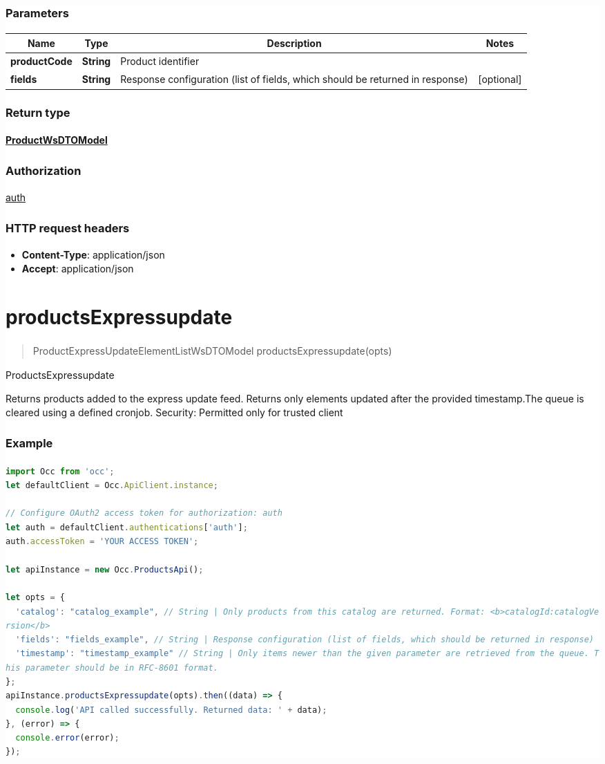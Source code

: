 ### Parameters

Name | Type | Description  | Notes
------------- | ------------- | ------------- | -------------
 **productCode** | **String**| Product identifier | 
 **fields** | **String**| Response configuration (list of fields, which should be returned in response) | [optional] 

### Return type

[**ProductWsDTOModel**](ProductWsDTOModel.md)

### Authorization

[auth](../README.md#auth)

### HTTP request headers

 - **Content-Type**: application/json
 - **Accept**: application/json

<a name="productsExpressupdate"></a>
# **productsExpressupdate**
> ProductExpressUpdateElementListWsDTOModel productsExpressupdate(opts)

ProductsExpressupdate

Returns products added to the express update feed. Returns only elements updated after the provided timestamp.The queue is cleared using a defined cronjob.  Security: Permitted only for trusted client 

### Example
```javascript
import Occ from 'occ';
let defaultClient = Occ.ApiClient.instance;

// Configure OAuth2 access token for authorization: auth
let auth = defaultClient.authentications['auth'];
auth.accessToken = 'YOUR ACCESS TOKEN';

let apiInstance = new Occ.ProductsApi();

let opts = { 
  'catalog': "catalog_example", // String | Only products from this catalog are returned. Format: <b>catalogId:catalogVersion</b>
  'fields': "fields_example", // String | Response configuration (list of fields, which should be returned in response)
  'timestamp': "timestamp_example" // String | Only items newer than the given parameter are retrieved from the queue. This parameter should be in RFC-8601 format.
};
apiInstance.productsExpressupdate(opts).then((data) => {
  console.log('API called successfully. Returned data: ' + data);
}, (error) => {
  console.error(error);
});

```
